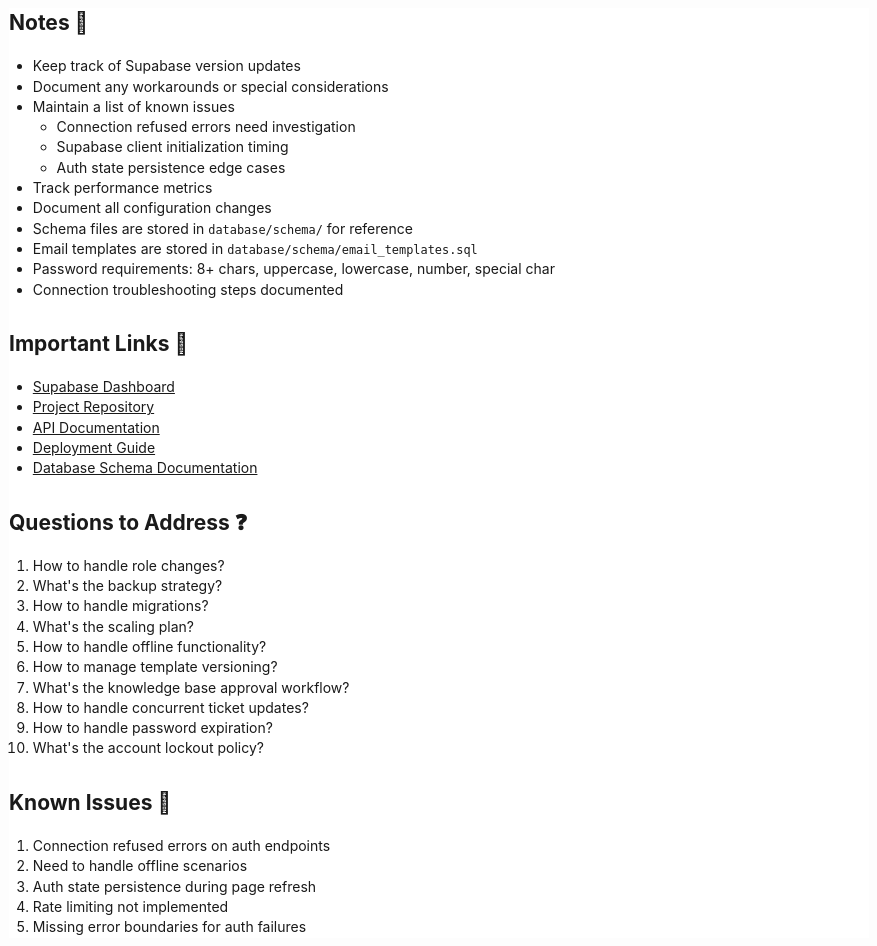 ## Notes 📌
- Keep track of Supabase version updates
- Document any workarounds or special considerations
- Maintain a list of known issues
  - Connection refused errors need investigation
  - Supabase client initialization timing
  - Auth state persistence edge cases
- Track performance metrics
- Document all configuration changes
- Schema files are stored in `database/schema/` for reference
- Email templates are stored in `database/schema/email_templates.sql`
- Password requirements: 8+ chars, uppercase, lowercase, number, special char
- Connection troubleshooting steps documented

## Important Links 🔗
- [Supabase Dashboard]()
- [Project Repository]()
- [API Documentation]()
- [Deployment Guide]()
- [Database Schema Documentation](database/schema/README.md)

## Questions to Address ❓
1. How to handle role changes?
2. What's the backup strategy?
3. How to handle migrations?
4. What's the scaling plan?
5. How to handle offline functionality?
6. How to manage template versioning?
7. What's the knowledge base approval workflow?
8. How to handle concurrent ticket updates?
9. How to handle password expiration?
10. What's the account lockout policy?

## Known Issues 🐛
1. Connection refused errors on auth endpoints
2. Need to handle offline scenarios
3. Auth state persistence during page refresh
4. Rate limiting not implemented
5. Missing error boundaries for auth failures 